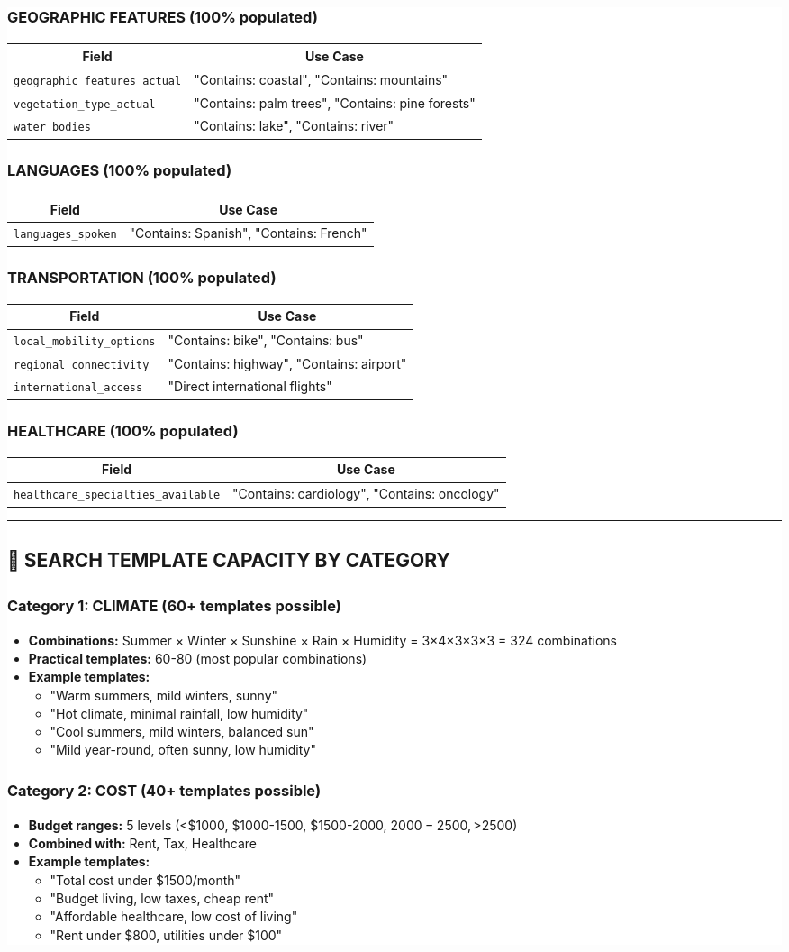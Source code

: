 ### GEOGRAPHIC FEATURES (100% populated)
| Field | Use Case |
|-------|----------|
| `geographic_features_actual` | "Contains: coastal", "Contains: mountains" |
| `vegetation_type_actual` | "Contains: palm trees", "Contains: pine forests" |
| `water_bodies` | "Contains: lake", "Contains: river" |

### LANGUAGES (100% populated)
| Field | Use Case |
|-------|----------|
| `languages_spoken` | "Contains: Spanish", "Contains: French" |

### TRANSPORTATION (100% populated)
| Field | Use Case |
|-------|----------|
| `local_mobility_options` | "Contains: bike", "Contains: bus" |
| `regional_connectivity` | "Contains: highway", "Contains: airport" |
| `international_access` | "Direct international flights" |

### HEALTHCARE (100% populated)
| Field | Use Case |
|-------|----------|
| `healthcare_specialties_available` | "Contains: cardiology", "Contains: oncology" |

---

## 🎯 SEARCH TEMPLATE CAPACITY BY CATEGORY

### Category 1: CLIMATE (60+ templates possible)
- **Combinations:** Summer × Winter × Sunshine × Rain × Humidity = 3×4×3×3×3 = 324 combinations
- **Practical templates:** 60-80 (most popular combinations)
- **Example templates:**
  - "Warm summers, mild winters, sunny"
  - "Hot climate, minimal rainfall, low humidity"
  - "Cool summers, mild winters, balanced sun"
  - "Mild year-round, often sunny, low humidity"

### Category 2: COST (40+ templates possible)
- **Budget ranges:** 5 levels (<$1000, $1000-1500, $1500-2000, $2000-2500, >$2500)
- **Combined with:** Rent, Tax, Healthcare
- **Example templates:**
  - "Total cost under $1500/month"
  - "Budget living, low taxes, cheap rent"
  - "Affordable healthcare, low cost of living"
  - "Rent under $800, utilities under $100"
